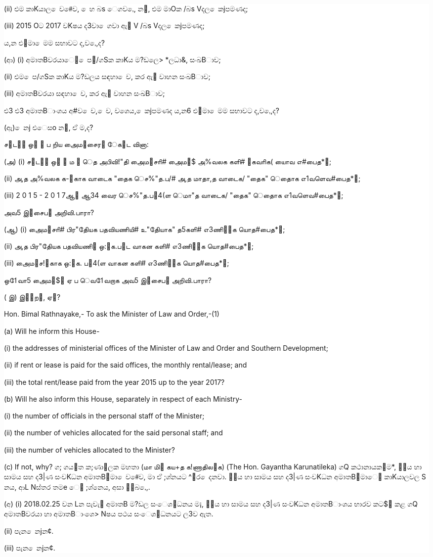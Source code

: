 (ii) එම කාKයාල ෙව#ෙව,  ෙහ බs ෙගව,ෙ, න, එම මාOක /බs Vදල ෙකjපමණද;

(iii) 2015 Oට 2017 වKෂය ද3වා ෙගවා ඇ V /බs Vදල ෙකjපමණද;

ය,න එමා ෙමම සභාවට ද,ව,ෙ,ද?

(ආ) (i) අමාතBවරයාෙ ෙප/ගSක කාKය ම?ඩලෙ> *ලධා&, සංඛBාව;

(ii) එම ෙප/ගSක කාKය ම?ඩලය සඳහා ෙව, කර ඇ වාහන සංඛBාව;

(iii) අමාතBවරයා සඳහා ෙව, කර ඇ වාහන සංඛBාව;

එ3 එ3 අමාතBාංශය අ#ව ෙව, ෙව, වශෙය, ෙකjපමණද ය,න6 එමා ෙමම සභාවට ද,ව,ෙ,ද?

(ඇ) ෙනj එෙසo න, ඒ ම,ද?

சட ஒ  ப றிய அைமசைர ேகட வினா:

(அ) (i) சட ஒ  ம  ெத அபிவி!"தி அைமசாி# அைம$ அ%வலக களி# கவாிக( யாைவ எ#பைத*;

(ii) அ,த அ%வலக க-காக வாடைக "தைக ெச%"த.ப/# அ,த மாதா,த வாடைக/ "தைக" ெதாைக எ1வளெவ#பைத*;

(iii) 2 0 1 5 - 2 0 1 7ஆ ஆ34 வைர ெச%"த.ப4(ள ெமா"த வாடைக/ "தைக" ெதாைக எ1வளெவ#பைத*;

அவ5 இசைப அறிவி.பாரா?

(ஆ) (i) அைமசாி# பிர"திேயக பதவியணியி# உ"திேயாக" த5களி# எ3ணிைக யாெத#பைத*;

(ii) அ,த பிர"திேயக பதவியணி ஒ:க.பட வாகன களி# எ3ணிைக யாெத#பைத*;

(iii) அைமச!காக ஒ:க. ப4(ள வாகன களி# எ3ணிைக யாெத#பைத*;

ஒ1ேவா5 அைம$ ஏ ப ெவ1ேவறாக அவ5 இசைப அறிவி.பாரா?

( இ) இேற, ஏ?

Hon. Bimal Rathnayake,- To ask the Minister of Law and Order,-(1)

(a) Will he inform this House-

(i) the addresses of ministerial offices of the Minister of Law and Order and Southern Development;

(ii) if rent or lease is paid for the said offices, the monthly rental/lease; and

(iii) the total rent/lease paid from the year 2015 up to the year 2017?

(b) Will he also inform this House, separately in respect of each Ministry-

(i) the number of officials in the personal staff of the Minister;

(ii) the number of vehicles allocated for the said personal staff; and

(iii) the number of vehicles allocated to the Minister?

(c) If not, why? ග; ගයත ක;ණාලක මහතා (மா மி கய+த க!ணாதிலக) (The Hon. Gayantha Karunatileka) ගQ කථානායකම*, ය හා සාමය සහ ද3|ණ සංවKධන අමාතBමා ෙව#ෙව, මා ඒ ;ශ්නයට ^ර ෙදනවා. ය හා සාමය සහ ද3|ණ සංවKධන අමාතBමාෙ කාKයාලවල S නය, ආL Nස්තර තමe ෙ ;ශ්නෙය, අසා ෙබ,ෙ,.

(අ) (i) 2018.02.25 වන Lන පැවැ අමාතB ම?ඩල සංෙශධනය ම¡, ය හා සාමය සහ ද3|ණ සංවKධන අමාතBාංශය භාරව කට$ කළ ගQ අමාතBවරයා හා අමාතBාංශෙ> Nෂය පථය සංෙශධනයට ල3ව ඇත.

(ii) පැන ෙනjන¢.

(iii) පැන ෙනjන¢.
